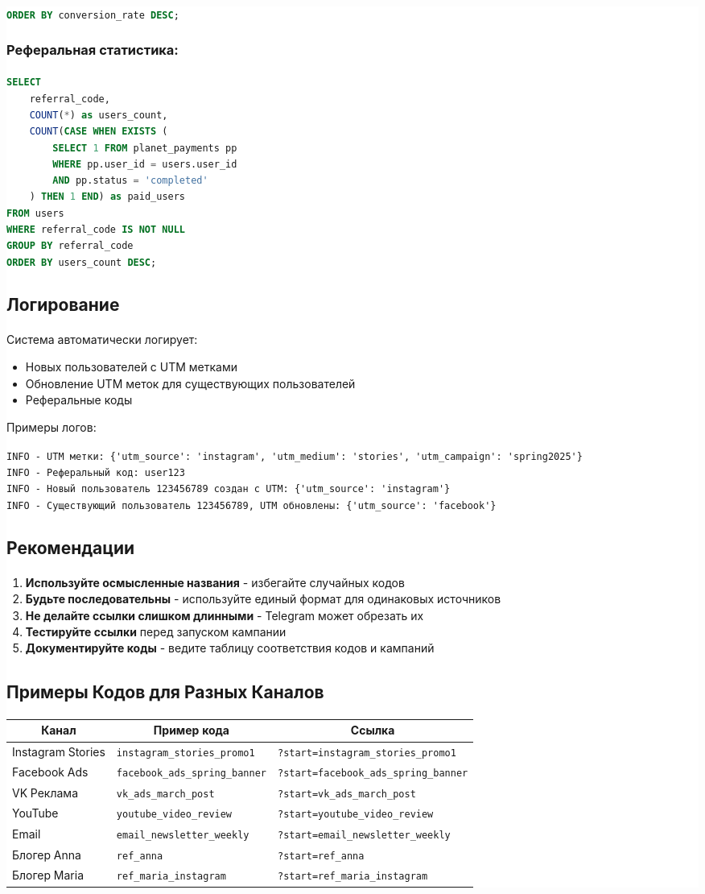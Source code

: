 ```sql
ORDER BY conversion_rate DESC;
```

### Реферальная статистика:
```sql
SELECT 
    referral_code,
    COUNT(*) as users_count,
    COUNT(CASE WHEN EXISTS (
        SELECT 1 FROM planet_payments pp 
        WHERE pp.user_id = users.user_id 
        AND pp.status = 'completed'
    ) THEN 1 END) as paid_users
FROM users
WHERE referral_code IS NOT NULL
GROUP BY referral_code
ORDER BY users_count DESC;
```

## Логирование

Система автоматически логирует:
- Новых пользователей с UTM метками
- Обновление UTM меток для существующих пользователей
- Реферальные коды

Примеры логов:
```
INFO - UTM метки: {'utm_source': 'instagram', 'utm_medium': 'stories', 'utm_campaign': 'spring2025'}
INFO - Реферальный код: user123
INFO - Новый пользователь 123456789 создан с UTM: {'utm_source': 'instagram'}
INFO - Существующий пользователь 123456789, UTM обновлены: {'utm_source': 'facebook'}
```

## Рекомендации

1. **Используйте осмысленные названия** - избегайте случайных кодов
2. **Будьте последовательны** - используйте единый формат для одинаковых источников
3. **Не делайте ссылки слишком длинными** - Telegram может обрезать их
4. **Тестируйте ссылки** перед запуском кампании
5. **Документируйте коды** - ведите таблицу соответствия кодов и кампаний

## Примеры Кодов для Разных Каналов

| Канал | Пример кода | Ссылка |
|-------|-------------|--------|
| Instagram Stories | `instagram_stories_promo1` | `?start=instagram_stories_promo1` |
| Facebook Ads | `facebook_ads_spring_banner` | `?start=facebook_ads_spring_banner` |
| VK Реклама | `vk_ads_march_post` | `?start=vk_ads_march_post` |
| YouTube | `youtube_video_review` | `?start=youtube_video_review` |
| Email | `email_newsletter_weekly` | `?start=email_newsletter_weekly` |
| Блогер Anna | `ref_anna` | `?start=ref_anna` |
| Блогер Maria | `ref_maria_instagram` | `?start=ref_maria_instagram` |
